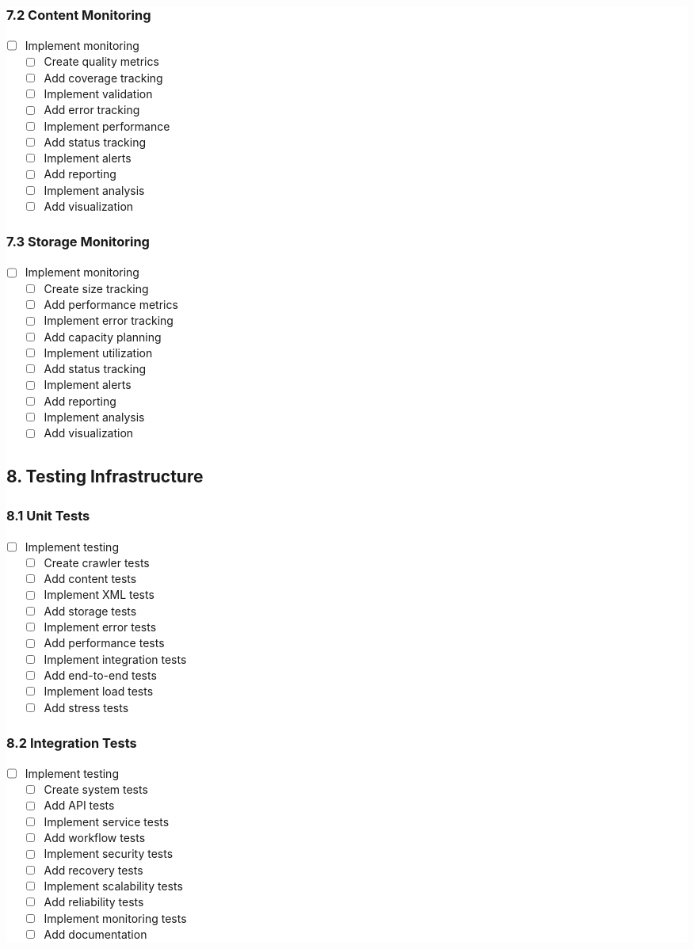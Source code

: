 ### 7.2 Content Monitoring
- [ ] Implement monitoring
  - [ ] Create quality metrics
  - [ ] Add coverage tracking
  - [ ] Implement validation
  - [ ] Add error tracking
  - [ ] Implement performance
  - [ ] Add status tracking
  - [ ] Implement alerts
  - [ ] Add reporting
  - [ ] Implement analysis
  - [ ] Add visualization

### 7.3 Storage Monitoring
- [ ] Implement monitoring
  - [ ] Create size tracking
  - [ ] Add performance metrics
  - [ ] Implement error tracking
  - [ ] Add capacity planning
  - [ ] Implement utilization
  - [ ] Add status tracking
  - [ ] Implement alerts
  - [ ] Add reporting
  - [ ] Implement analysis
  - [ ] Add visualization

## 8. Testing Infrastructure

### 8.1 Unit Tests
- [ ] Implement testing
  - [ ] Create crawler tests
  - [ ] Add content tests
  - [ ] Implement XML tests
  - [ ] Add storage tests
  - [ ] Implement error tests
  - [ ] Add performance tests
  - [ ] Implement integration tests
  - [ ] Add end-to-end tests
  - [ ] Implement load tests
  - [ ] Add stress tests

### 8.2 Integration Tests
- [ ] Implement testing
  - [ ] Create system tests
  - [ ] Add API tests
  - [ ] Implement service tests
  - [ ] Add workflow tests
  - [ ] Implement security tests
  - [ ] Add recovery tests
  - [ ] Implement scalability tests
  - [ ] Add reliability tests
  - [ ] Implement monitoring tests
  - [ ] Add documentation
